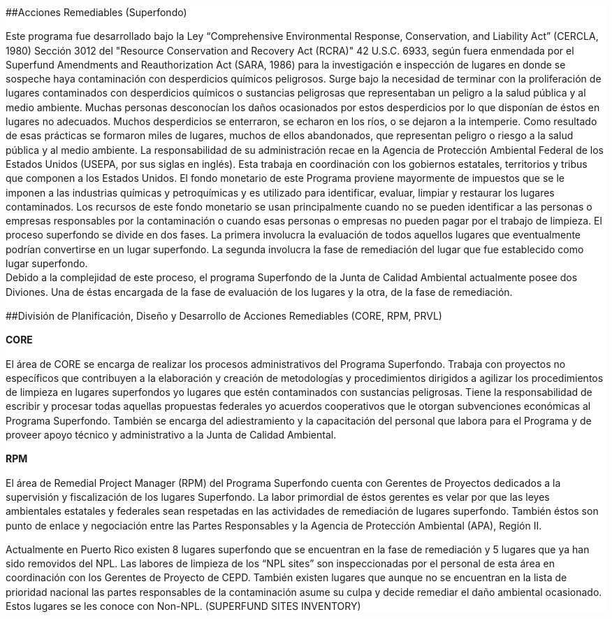 ##Acciones Remediables (Superfondo)
 
Este programa fue desarrollado bajo la Ley “Comprehensive Environmental Response, Conservation, and Liability Act” (CERCLA, 1980) Sección 3012 del "Resource Conservation and Recovery Act (RCRA)" 42 U.S.C. 6933, según fuera enmendada por el Superfund Amendments and Reauthorization Act (SARA, 1986) para la investigación e inspección de lugares en donde se sospeche haya contaminación con desperdicios químicos peligrosos.
Surge bajo la necesidad de terminar con la proliferación de lugares contaminados con desperdicios químicos o sustancias peligrosas que representaban un peligro a la salud pública y al medio ambiente.    Muchas personas desconocían los daños ocasionados por estos desperdicios por lo que disponían de éstos en lugares no adecuados.  Muchos desperdicios se enterraron, se echaron en los ríos, o se dejaron a la intemperie.  Como resultado de esas prácticas se formaron miles de lugares, muchos de ellos abandonados, que representan peligro o riesgo a la salud pública y al medio ambiente. 
La responsabilidad de su administración recae en la Agencia de Protección Ambiental Federal de los Estados Unidos (USEPA, por sus siglas en inglés). Esta trabaja en coordinación con los gobiernos estatales, territorios y tribus que componen a los Estados Unidos.  El fondo monetario de este Programa proviene mayormente de impuestos que se le imponen a las industrias químicas y petroquímicas y es utilizado para identificar, evaluar, limpiar y restaurar los lugares contaminados.  Los recursos de este fondo monetario se usan principalmente cuando no se pueden identificar a las personas o empresas responsables por la contaminación o cuando esas personas o empresas no pueden pagar por el trabajo de  limpieza.
El proceso superfondo se divide en dos fases.  La primera involucra la evaluación de todos aquellos lugares que eventualmente podrían convertirse en un lugar superfondo. La segunda involucra la fase de remediación del lugar que fue establecido como lugar superfondo.  
Debido a la complejidad de este proceso, el programa Superfondo de la Junta de Calidad Ambiental actualmente posee dos Diviones. Una de éstas encargada de la fase de evaluación de los lugares y la otra, de la fase de remediación.

##División de Planificación, Diseño y Desarrollo de Acciones Remediables (CORE, RPM, PRVL)
 
**CORE**

El área de CORE se encarga de realizar los procesos administrativos del Programa Superfondo.  Trabaja con proyectos no específicos que contribuyen a la elaboración y creación de metodologías y procedimientos dirigidos a agilizar los procedimientos de limpieza en lugares superfondos yo lugares que estén contaminados con sustancias peligrosas. Tiene la responsabilidad de escribir y procesar todas aquellas propuestas federales yo acuerdos cooperativos que le otorgan subvenciones económicas al Programa Superfondo. También se encarga del adiestramiento y la capacitación del personal que labora para el Programa y de proveer apoyo técnico y administrativo a la Junta de Calidad Ambiental.

**RPM**

El área de Remedial Project Manager (RPM) del Programa Superfondo cuenta con Gerentes de Proyectos dedicados a la supervisión y fiscalización de los lugares Superfondo.  La labor primordial de éstos gerentes es velar por que las leyes ambientales estatales y federales sean respetadas en las actividades de remediación de lugares superfondo.  También éstos son punto de enlace y negociación entre las Partes Responsables y la Agencia de Protección Ambiental (APA), Región II.

Actualmente en Puerto Rico existen 8 lugares superfondo que se encuentran en la fase de remediación y 5 lugares que ya han sido removidos del NPL.  Las labores de limpieza de los “NPL sites” son inspeccionadas por el personal de esta área en coordinación con los Gerentes de Proyecto de CEPD. También existen lugares que aunque no se encuentran en la lista de prioridad nacional las partes responsables de la contaminación asume su culpa y decide remediar el daño ambiental ocasionado. Estos lugares se les conoce con Non-NPL.   (SUPERFUND SITES INVENTORY)
